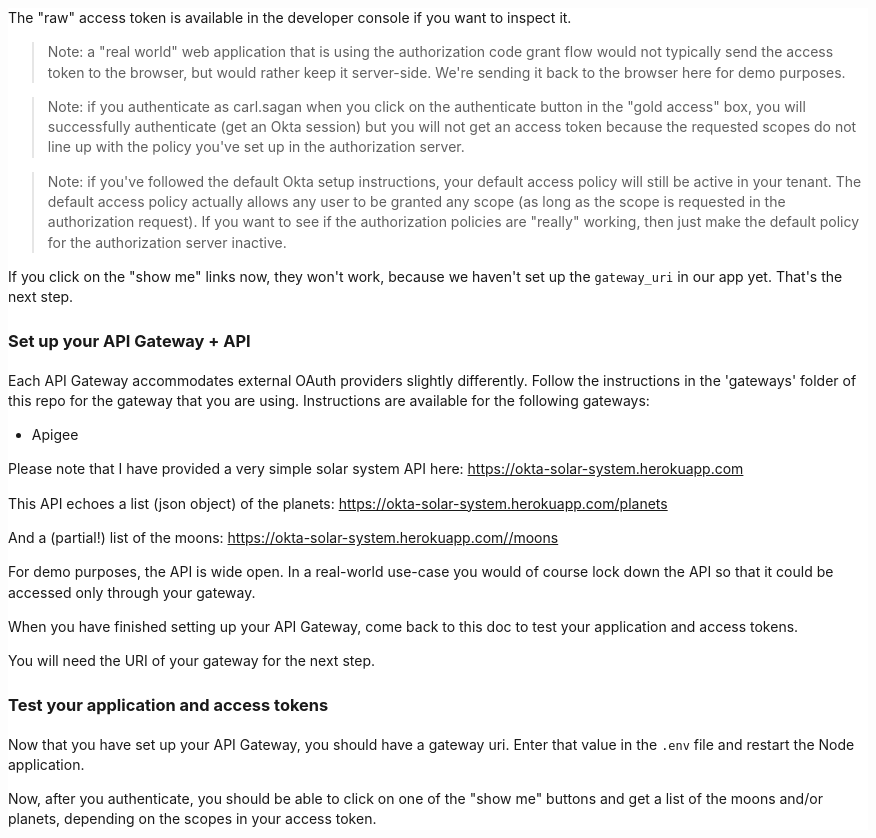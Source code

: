 The "raw" access token is available in the developer console if you want to inspect it.

> Note: a "real world" web application that is using the authorization code grant flow would not typically send the access token to the browser, but would rather keep it server-side. We're sending it back to the browser here for demo purposes.

> Note: if you authenticate as carl.sagan when you click on the authenticate button in the "gold access" box, you will successfully authenticate (get an Okta session) but you will not get an access token because the requested scopes do not line up with the policy you've set up in the authorization server.

> Note: if you've followed the default Okta setup instructions, your default access policy will still be active in your tenant. The default access policy actually allows any user to be granted any scope (as long as the scope is requested in the authorization request). If you want to see if the authorization policies are "really" working, then just make the default policy for the authorization server inactive.

If you click on the "show me" links now, they won't work, because we haven't set up the `gateway_uri` in our app yet. That's the next step.

### Set up your API Gateway + API

Each API Gateway accommodates external OAuth providers slightly differently. Follow the instructions in the 'gateways' folder of this repo for the gateway that you are using. Instructions are available for the following gateways:

* Apigee


Please note that I have provided a very simple solar system API here: https://okta-solar-system.herokuapp.com

This API echoes a list (json object) of the planets: https://okta-solar-system.herokuapp.com/planets

And a (partial!) list of the moons: https://okta-solar-system.herokuapp.com//moons

For demo purposes, the API is wide open. In a real-world use-case you would of course lock down the API so that it could be accessed only through your gateway.

When you have finished setting up your API Gateway, come back to this doc to test your application and access tokens.

You will need the URI of your gateway for the next step.

### Test your application and access tokens

Now that you have set up your API Gateway, you should have a gateway uri. Enter that value in the `.env` file and restart the Node application.

Now, after you authenticate, you should be able to click on one of the "show me" buttons and get a list of the moons and/or planets, depending on the scopes in your access token.
